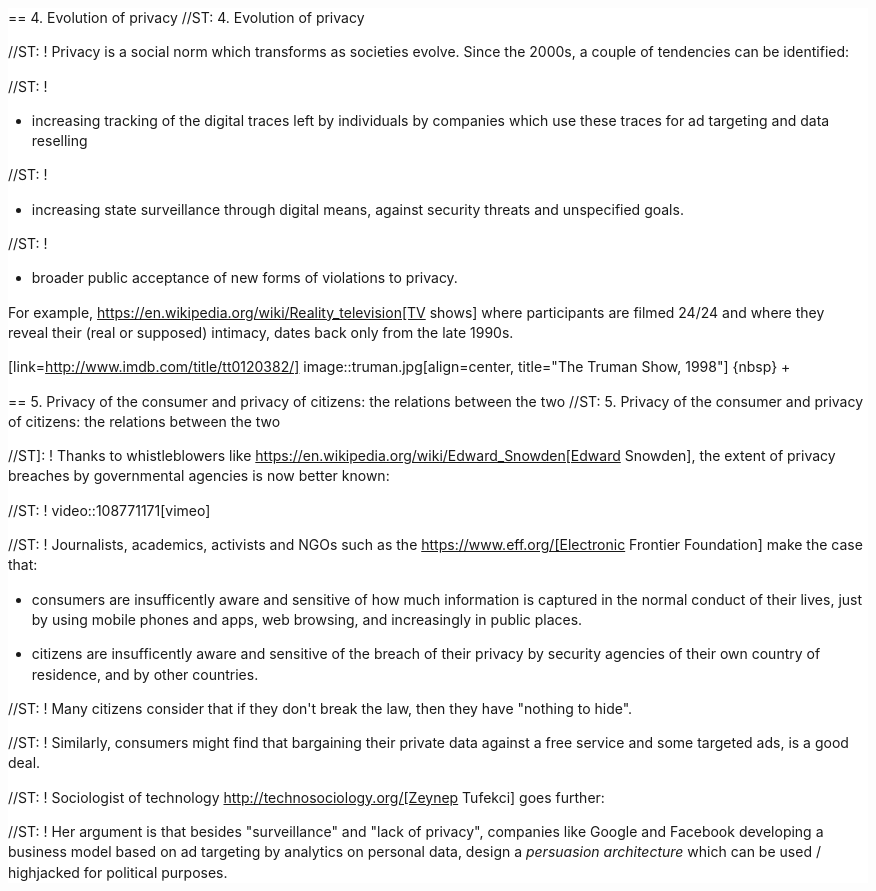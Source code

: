 == 4. Evolution of privacy
//ST: 4. Evolution of privacy

//ST: !
Privacy is a social norm which transforms as societies evolve. Since the 2000s, a couple of tendencies can be identified:

//ST: !
- increasing tracking of the digital traces left by individuals by companies which use these traces for ad targeting and data reselling

//ST: !
- increasing state surveillance through digital means, against security threats and unspecified goals.

//ST: !
- broader public acceptance of new forms of violations to privacy.

For example, https://en.wikipedia.org/wiki/Reality_television[TV shows] where participants are filmed 24/24 and where they reveal their (real or supposed) intimacy, dates back only from the late 1990s.

[link=http://www.imdb.com/title/tt0120382/]
image::truman.jpg[align=center, title="The Truman Show, 1998"]
{nbsp} +

== 5. Privacy of the consumer and privacy of citizens: the relations between the two
//ST: 5. Privacy of the consumer and privacy of citizens: the relations between the two

//ST]: !
Thanks to whistleblowers like https://en.wikipedia.org/wiki/Edward_Snowden[Edward Snowden], the extent of privacy breaches by governmental agencies is now better known:

//ST: !
video::108771171[vimeo]

//ST: !
Journalists, academics, activists and NGOs such as the https://www.eff.org/[Electronic Frontier Foundation] make the case that:

- consumers are insufficently aware and sensitive of how much information is captured in the normal conduct of their lives, just by using mobile phones and apps, web browsing, and increasingly in public places.

- citizens are insufficently aware and sensitive of the breach of their privacy by security agencies of their own country of residence, and by other countries.

//ST: !
Many citizens consider that if they don't break the law, then they have "nothing to hide".

//ST: !
Similarly, consumers might find that bargaining their private data against a free service and some targeted ads, is a good deal.


//ST: !
Sociologist of technology http://technosociology.org/[Zeynep Tufekci] goes further:

//ST: !
Her argument is that besides "surveillance" and "lack of privacy", companies like Google and Facebook developing a business model based on ad targeting by analytics on personal data, design a *persuasion architecture* which can be used / highjacked for political purposes.
